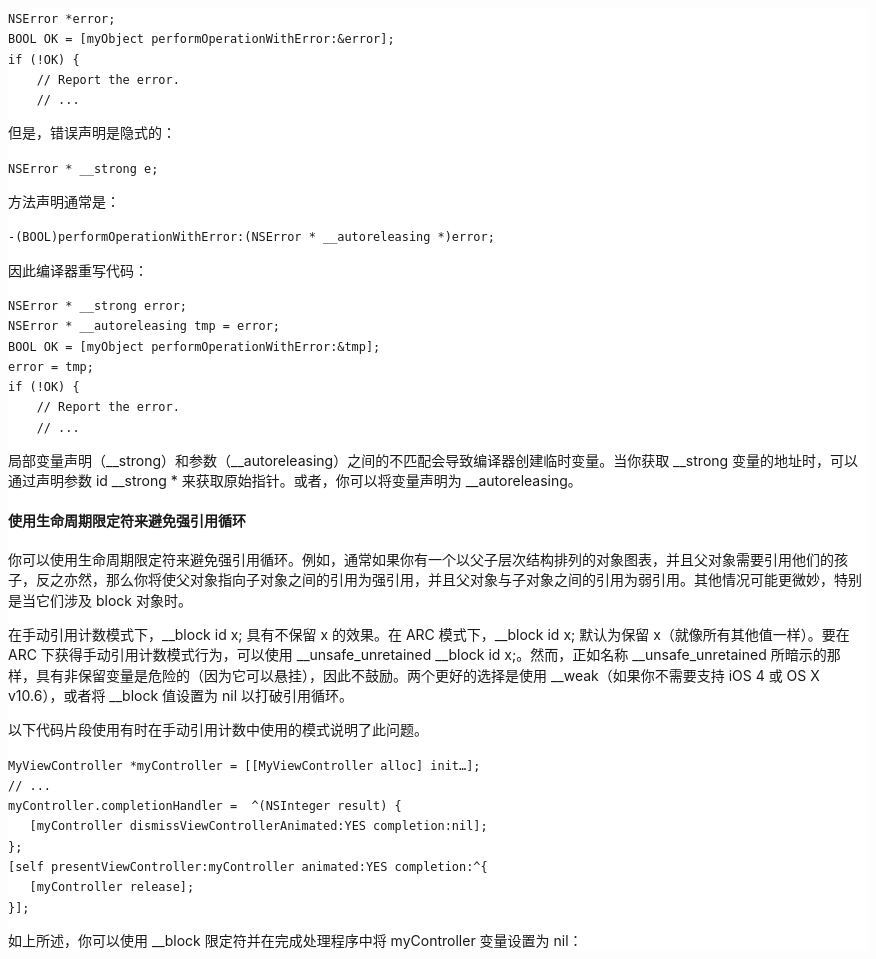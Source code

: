 ```objc
NSError *error;
BOOL OK = [myObject performOperationWithError:&error];
if (!OK) {
    // Report the error.
    // ...
```

但是，错误声明是隐式的：

```objc
NSError * __strong e;
```

方法声明通常是：

```objc
-(BOOL)performOperationWithError:(NSError * __autoreleasing *)error;
```

因此编译器重写代码：

```objc
NSError * __strong error;
NSError * __autoreleasing tmp = error;
BOOL OK = [myObject performOperationWithError:&tmp];
error = tmp;
if (!OK) {
    // Report the error.
    // ...
```

局部变量声明（__strong）和参数（__autoreleasing）之间的不匹配会导致编译器创建临时变量。当你获取 __strong 变量的地址时，可以通过声明参数 id __strong * 来获取原始指针。或者，你可以将变量声明为 __autoreleasing。

#### 使用生命周期限定符来避免强引用循环

你可以使用生命周期限定符来避免强引用循环。例如，通常如果你有一个以父子层次结构排列的对象图表，并且父对象需要引用他们的孩子，反之亦然，那么你将使父对象指向子对象之间的引用为强引用，并且父对象与子对象之间的引用为弱引用。其他情况可能更微妙，特别是当它们涉及 block 对象时。

在手动引用计数模式下，__block id x; 具有不保留 x 的效果。在 ARC 模式下，__block id x; 默认为保留 x（就像所有其他值一样）。要在 ARC 下获得手动引用计数模式行为，可以使用 __unsafe_unretained __block id x;。然而，正如名称 __unsafe_unretained 所暗示的那样，具有非保留变量是危险的（因为它可以悬挂），因此不鼓励。两个更好的选择是使用 __weak（如果你不需要支持 iOS 4 或 OS X v10.6），或者将 __block 值设置为 nil 以打破引用循环。

以下代码片段使用有时在手动引用计数中使用的模式说明了此问题。

```objc
MyViewController *myController = [[MyViewController alloc] init…];
// ...
myController.completionHandler =  ^(NSInteger result) {
   [myController dismissViewControllerAnimated:YES completion:nil];
};
[self presentViewController:myController animated:YES completion:^{
   [myController release];
}];
```

如上所述，你可以使用 __block 限定符并在完成处理程序中将 myController 变量设置为 nil：
